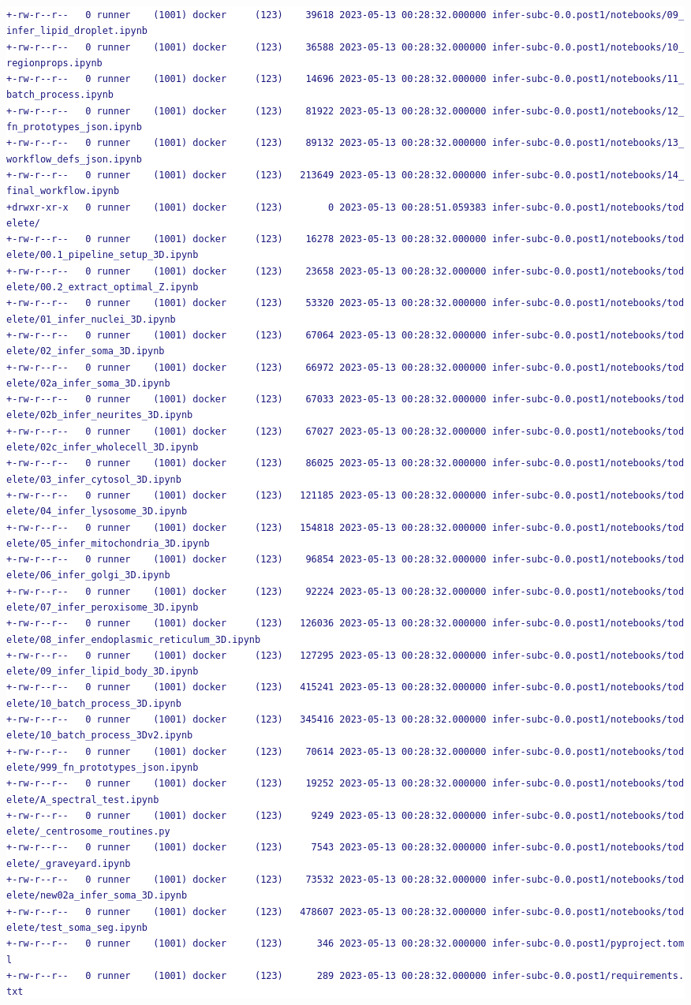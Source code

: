 ```diff
+-rw-r--r--   0 runner    (1001) docker     (123)    39618 2023-05-13 00:28:32.000000 infer-subc-0.0.post1/notebooks/09_infer_lipid_droplet.ipynb
+-rw-r--r--   0 runner    (1001) docker     (123)    36588 2023-05-13 00:28:32.000000 infer-subc-0.0.post1/notebooks/10_regionprops.ipynb
+-rw-r--r--   0 runner    (1001) docker     (123)    14696 2023-05-13 00:28:32.000000 infer-subc-0.0.post1/notebooks/11_batch_process.ipynb
+-rw-r--r--   0 runner    (1001) docker     (123)    81922 2023-05-13 00:28:32.000000 infer-subc-0.0.post1/notebooks/12_fn_prototypes_json.ipynb
+-rw-r--r--   0 runner    (1001) docker     (123)    89132 2023-05-13 00:28:32.000000 infer-subc-0.0.post1/notebooks/13_workflow_defs_json.ipynb
+-rw-r--r--   0 runner    (1001) docker     (123)   213649 2023-05-13 00:28:32.000000 infer-subc-0.0.post1/notebooks/14_final_workflow.ipynb
+drwxr-xr-x   0 runner    (1001) docker     (123)        0 2023-05-13 00:28:51.059383 infer-subc-0.0.post1/notebooks/todelete/
+-rw-r--r--   0 runner    (1001) docker     (123)    16278 2023-05-13 00:28:32.000000 infer-subc-0.0.post1/notebooks/todelete/00.1_pipeline_setup_3D.ipynb
+-rw-r--r--   0 runner    (1001) docker     (123)    23658 2023-05-13 00:28:32.000000 infer-subc-0.0.post1/notebooks/todelete/00.2_extract_optimal_Z.ipynb
+-rw-r--r--   0 runner    (1001) docker     (123)    53320 2023-05-13 00:28:32.000000 infer-subc-0.0.post1/notebooks/todelete/01_infer_nuclei_3D.ipynb
+-rw-r--r--   0 runner    (1001) docker     (123)    67064 2023-05-13 00:28:32.000000 infer-subc-0.0.post1/notebooks/todelete/02_infer_soma_3D.ipynb
+-rw-r--r--   0 runner    (1001) docker     (123)    66972 2023-05-13 00:28:32.000000 infer-subc-0.0.post1/notebooks/todelete/02a_infer_soma_3D.ipynb
+-rw-r--r--   0 runner    (1001) docker     (123)    67033 2023-05-13 00:28:32.000000 infer-subc-0.0.post1/notebooks/todelete/02b_infer_neurites_3D.ipynb
+-rw-r--r--   0 runner    (1001) docker     (123)    67027 2023-05-13 00:28:32.000000 infer-subc-0.0.post1/notebooks/todelete/02c_infer_wholecell_3D.ipynb
+-rw-r--r--   0 runner    (1001) docker     (123)    86025 2023-05-13 00:28:32.000000 infer-subc-0.0.post1/notebooks/todelete/03_infer_cytosol_3D.ipynb
+-rw-r--r--   0 runner    (1001) docker     (123)   121185 2023-05-13 00:28:32.000000 infer-subc-0.0.post1/notebooks/todelete/04_infer_lysosome_3D.ipynb
+-rw-r--r--   0 runner    (1001) docker     (123)   154818 2023-05-13 00:28:32.000000 infer-subc-0.0.post1/notebooks/todelete/05_infer_mitochondria_3D.ipynb
+-rw-r--r--   0 runner    (1001) docker     (123)    96854 2023-05-13 00:28:32.000000 infer-subc-0.0.post1/notebooks/todelete/06_infer_golgi_3D.ipynb
+-rw-r--r--   0 runner    (1001) docker     (123)    92224 2023-05-13 00:28:32.000000 infer-subc-0.0.post1/notebooks/todelete/07_infer_peroxisome_3D.ipynb
+-rw-r--r--   0 runner    (1001) docker     (123)   126036 2023-05-13 00:28:32.000000 infer-subc-0.0.post1/notebooks/todelete/08_infer_endoplasmic_reticulum_3D.ipynb
+-rw-r--r--   0 runner    (1001) docker     (123)   127295 2023-05-13 00:28:32.000000 infer-subc-0.0.post1/notebooks/todelete/09_infer_lipid_body_3D.ipynb
+-rw-r--r--   0 runner    (1001) docker     (123)   415241 2023-05-13 00:28:32.000000 infer-subc-0.0.post1/notebooks/todelete/10_batch_process_3D.ipynb
+-rw-r--r--   0 runner    (1001) docker     (123)   345416 2023-05-13 00:28:32.000000 infer-subc-0.0.post1/notebooks/todelete/10_batch_process_3Dv2.ipynb
+-rw-r--r--   0 runner    (1001) docker     (123)    70614 2023-05-13 00:28:32.000000 infer-subc-0.0.post1/notebooks/todelete/999_fn_prototypes_json.ipynb
+-rw-r--r--   0 runner    (1001) docker     (123)    19252 2023-05-13 00:28:32.000000 infer-subc-0.0.post1/notebooks/todelete/A_spectral_test.ipynb
+-rw-r--r--   0 runner    (1001) docker     (123)     9249 2023-05-13 00:28:32.000000 infer-subc-0.0.post1/notebooks/todelete/_centrosome_routines.py
+-rw-r--r--   0 runner    (1001) docker     (123)     7543 2023-05-13 00:28:32.000000 infer-subc-0.0.post1/notebooks/todelete/_graveyard.ipynb
+-rw-r--r--   0 runner    (1001) docker     (123)    73532 2023-05-13 00:28:32.000000 infer-subc-0.0.post1/notebooks/todelete/new02a_infer_soma_3D.ipynb
+-rw-r--r--   0 runner    (1001) docker     (123)   478607 2023-05-13 00:28:32.000000 infer-subc-0.0.post1/notebooks/todelete/test_soma_seg.ipynb
+-rw-r--r--   0 runner    (1001) docker     (123)      346 2023-05-13 00:28:32.000000 infer-subc-0.0.post1/pyproject.toml
+-rw-r--r--   0 runner    (1001) docker     (123)      289 2023-05-13 00:28:32.000000 infer-subc-0.0.post1/requirements.txt
```